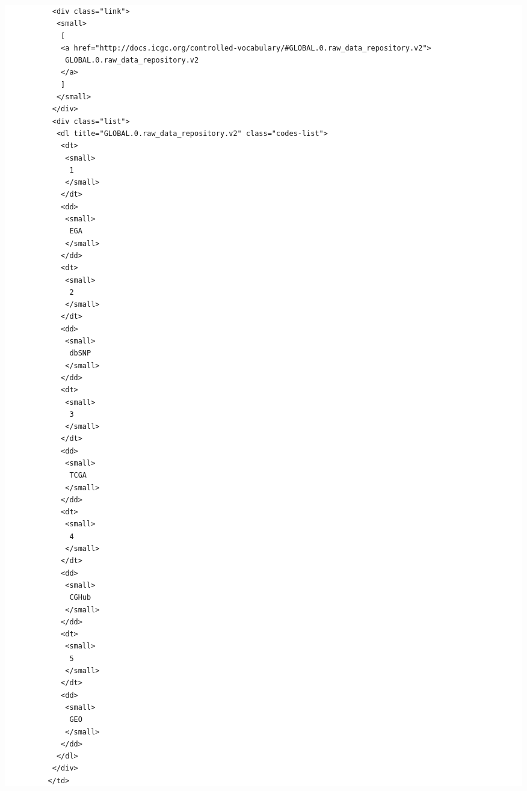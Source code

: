                <div class="link">
                <small>
                 [
                 <a href="http://docs.icgc.org/controlled-vocabulary/#GLOBAL.0.raw_data_repository.v2">
                  GLOBAL.0.raw_data_repository.v2
                 </a>
                 ]
                </small>
               </div>
               <div class="list">
                <dl title="GLOBAL.0.raw_data_repository.v2" class="codes-list">
                 <dt>
                  <small>
                   1
                  </small>
                 </dt>
                 <dd>
                  <small>
                   EGA
                  </small>
                 </dd>
                 <dt>
                  <small>
                   2
                  </small>
                 </dt>
                 <dd>
                  <small>
                   dbSNP
                  </small>
                 </dd>
                 <dt>
                  <small>
                   3
                  </small>
                 </dt>
                 <dd>
                  <small>
                   TCGA
                  </small>
                 </dd>
                 <dt>
                  <small>
                   4
                  </small>
                 </dt>
                 <dd>
                  <small>
                   CGHub
                  </small>
                 </dd>
                 <dt>
                  <small>
                   5
                  </small>
                 </dt>
                 <dd>
                  <small>
                   GEO
                  </small>
                 </dd>
                </dl>
               </div>
              </td>
